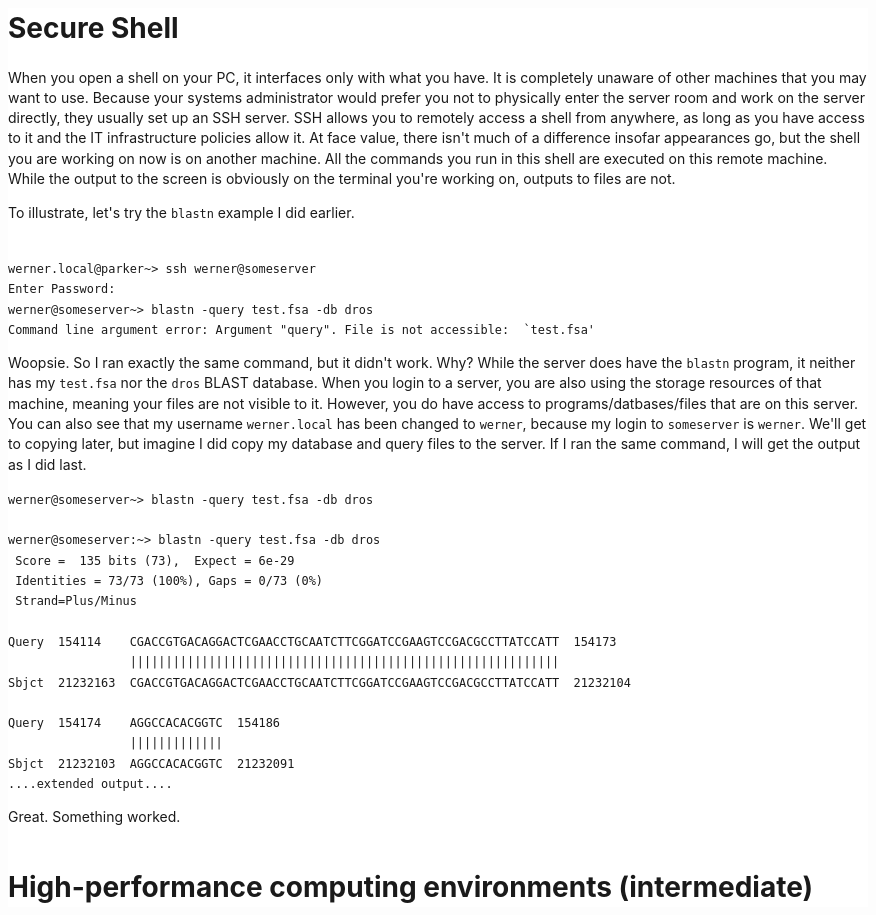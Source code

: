 



# Secure Shell

When you open a shell on your PC, it interfaces only with what you have.  It is completely unaware of other machines that you may want to use.  Because your systems administrator would prefer you not to physically enter the server room and work on the server directly, they usually set up an SSH server.  SSH allows you to remotely access a shell from anywhere, as long as you have access to it and the IT infrastructure policies allow it.  At face value, there isn't much of a difference insofar appearances go, but the shell you are working on now is on another machine.  All the commands you run in this shell are executed on this remote machine.  While the output to the screen is obviously on the terminal you're working on, outputs to files are not.  

To illustrate, let's try the ``blastn`` example I did earlier. 

```shell

werner.local@parker~> ssh werner@someserver
Enter Password: 
werner@someserver~> blastn -query test.fsa -db dros
Command line argument error: Argument "query". File is not accessible:  `test.fsa'
```

Woopsie. So I ran exactly the same command, but it didn't work.  Why? While the server does have the ``blastn`` program, it neither has my ``test.fsa`` nor the ``dros`` BLAST database.  When you login to a server, you are also using the storage resources of that machine, meaning your files are not visible to it.  However, you do have access to programs/datbases/files that are on this server.  You can also see that my username ``werner.local`` has been changed to ``werner``, because my login to ``someserver`` is ``werner``. We'll get to copying later, but imagine I did copy my database and query files to the server.  If I ran the same command, I will get the output as I did last.

```shell
werner@someserver~> blastn -query test.fsa -db dros

werner@someserver:~> blastn -query test.fsa -db dros 
 Score =  135 bits (73),  Expect = 6e-29
 Identities = 73/73 (100%), Gaps = 0/73 (0%)
 Strand=Plus/Minus

Query  154114    CGACCGTGACAGGACTCGAACCTGCAATCTTCGGATCCGAAGTCCGACGCCTTATCCATT  154173
                 ||||||||||||||||||||||||||||||||||||||||||||||||||||||||||||
Sbjct  21232163  CGACCGTGACAGGACTCGAACCTGCAATCTTCGGATCCGAAGTCCGACGCCTTATCCATT  21232104

Query  154174    AGGCCACACGGTC  154186
                 |||||||||||||
Sbjct  21232103  AGGCCACACGGTC  21232091
....extended output....
```


Great. Something worked.  



# High-performance computing environments (intermediate)
